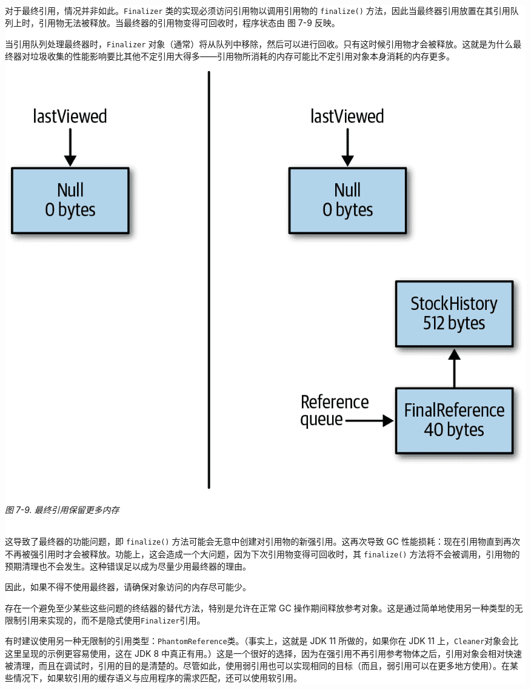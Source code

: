 对于最终引用，情况并非如此。`Finalizer` 类的实现必须访问引用物以调用引用物的 `finalize()` 方法，因此当最终器引用放置在其引用队列上时，引用物无法被释放。当最终器的引用物变得可回收时，程序状态由 图 7-9 反映。

当引用队列处理最终器时，`Finalizer` 对象（通常）将从队列中移除，然后可以进行回收。只有这时候引用物才会被释放。这就是为什么最终器对垃圾收集的性能影响要比其他不定引用大得多——引用物所消耗的内存可能比不定引用对象本身消耗的内存更多。

![不定引用内存使用的图示。](img/jp2e_0709.png)

###### 图 7-9\. 最终引用保留更多内存

这导致了最终器的功能问题，即 `finalize()` 方法可能会无意中创建对引用物的新强引用。这再次导致 GC 性能损耗：现在引用物直到再次不再被强引用时才会被释放。功能上，这会造成一个大问题，因为下次引用物变得可回收时，其 `finalize()` 方法将不会被调用，引用物的预期清理也不会发生。这种错误足以成为尽量少用最终器的理由。

因此，如果不得不使用最终器，请确保对象访问的内存尽可能少。

存在一个避免至少某些这些问题的终结器的替代方法，特别是允许在正常 GC 操作期间释放参考对象。这是通过简单地使用另一种类型的无限制引用来实现的，而不是隐式使用`Finalizer`引用。

有时建议使用另一种无限制的引用类型：`PhantomReference`类。（事实上，这就是 JDK 11 所做的，如果你在 JDK 11 上，`Cleaner`对象会比这里呈现的示例更容易使用，这在 JDK 8 中真正有用。）这是一个很好的选择，因为在强引用不再引用参考物体之后，引用对象会相对快速被清理，而且在调试时，引用的目的是清楚的。尽管如此，使用弱引用也可以实现相同的目标（而且，弱引用可以在更多地方使用）。在某些情况下，如果软引用的缓存语义与应用程序的需求匹配，还可以使用软引用。

